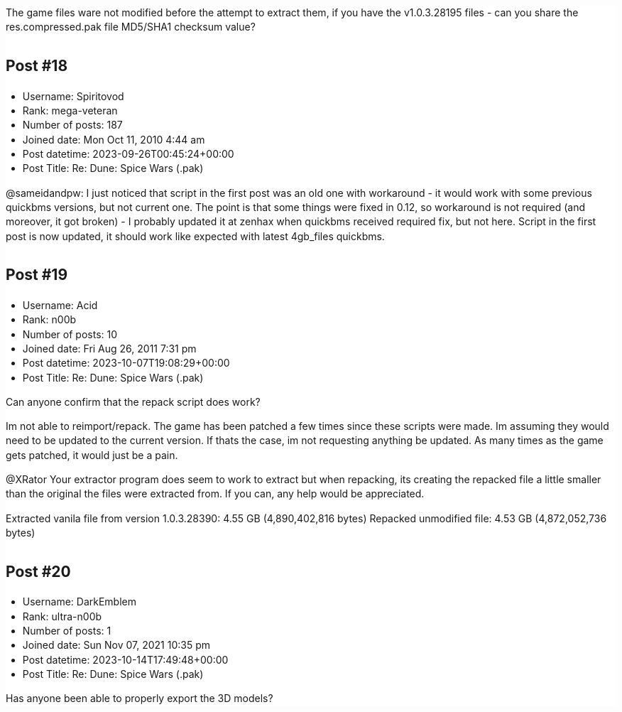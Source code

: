 The game files ware not modified before the attempt to extract them, if you have the v1.0.3.28195 files - can you share the res.compressed.pak file MD5/SHA1 checksum value?
## Post #18
- Username: Spiritovod
- Rank: mega-veteran
- Number of posts: 187
- Joined date: Mon Oct 11, 2010 4:44 am
- Post datetime: 2023-09-26T00:45:24+00:00
- Post Title: Re: Dune: Spice Wars (.pak)

@sameidandpw: I just noticed that script in the first post was an old one with workaround - it would work with some previous quickbms versions, but not current one. The point is that some things were fixed in 0.12, so workaround is not required (and moreover, it got broken) - I probably updated it at zenhax when quickbms received required fix, but not here. Script in the first post is now updated, it should work like expected with latest 4gb_files quickbms.
## Post #19
- Username: Acid
- Rank: n00b
- Number of posts: 10
- Joined date: Fri Aug 26, 2011 7:31 pm
- Post datetime: 2023-10-07T19:08:29+00:00
- Post Title: Re: Dune: Spice Wars (.pak)

Can anyone confirm that the repack script does work?

Im not able to reimport/repack. The game has been patched a few times since these scripts were made. Im assuming they would need to be updated to the current version. If thats the case, im not requesting anything be updated.  As many times as the game gets patched, it would just be a pain.

@XRator
Your extractor program does seem to work to extract but when repacking, its creating the repacked file a little smaller than the original the files were extracted from. If you can, any help would be appreciated.

Extracted vanila file from version 1.0.3.28390: 4.55 GB (4,890,402,816 bytes)
Repacked unmodified file: 4.53 GB (4,872,052,736 bytes)
## Post #20
- Username: DarkEmblem
- Rank: ultra-n00b
- Number of posts: 1
- Joined date: Sun Nov 07, 2021 10:35 pm
- Post datetime: 2023-10-14T17:49:48+00:00
- Post Title: Re: Dune: Spice Wars (.pak)

Has anyone been able to properly export the 3D models?
